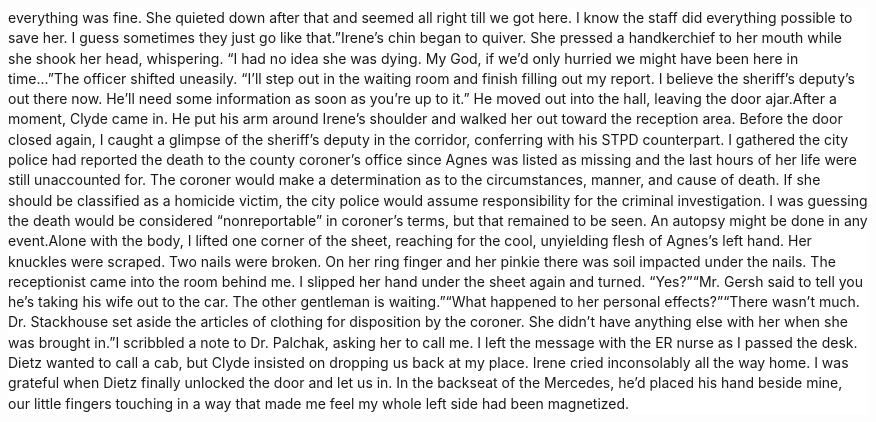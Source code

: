 everything was fine. She quieted down after that and seemed all right till we got here. I know the staff did everything possible to save her. I guess sometimes they just go like that.”Irene’s chin began to quiver. She pressed a handkerchief to her mouth while she shook her head, whispering. “I had no idea she was dying. My God, if we’d only hurried we might have been here in time...”The officer shifted uneasily. “I’ll step out in the waiting room and finish filling out my report. I believe the sheriff’s deputy’s out there now. He’ll need some information as soon as you’re up to it.” He moved out into the hall, leaving the door ajar.After a moment, Clyde came in. He put his arm around Irene’s shoulder and walked her out toward the reception area. Before the door closed again, I caught a glimpse of the sheriff’s deputy in the corridor, conferring with his STPD counterpart. I gathered the city police had reported the death to the county coroner’s office since Agnes was listed as missing and the last hours of her life were still unaccounted for. The coroner would make a determination as to the circumstances, manner, and cause of death. If she should be classified as a homicide victim, the city police would assume responsibility for the criminal investigation. I was guessing the death would be considered “nonreportable” in coroner’s terms, but that remained to be seen. An autopsy might be done in any event.Alone with the body, I lifted one corner of the sheet, reaching for the cool, unyielding flesh of Agnes’s left hand. Her knuckles were scraped. Two nails were broken. On her ring finger and her pinkie there was soil impacted under the nails. The receptionist came into the room behind me. I slipped her hand under the sheet again and turned. “Yes?”“Mr. Gersh said to tell you he’s taking his wife out to the car. The other gentleman is waiting.”“What happened to her personal effects?”“There wasn’t much. Dr. Stackhouse set aside the articles of clothing for disposition by the coroner. She didn’t have anything else with her when she was brought in.”I scribbled a note to Dr. Palchak, asking her to call me. I left the message with the ER nurse as I passed the desk. Dietz wanted to call a cab, but Clyde insisted on dropping us back at my place. Irene cried inconsolably all the way home. I was grateful when Dietz finally unlocked the door and let us in. In the backseat of the Mercedes, he’d placed his hand beside mine, our little fingers touching in a way that made me feel my whole left side had been magnetized.
